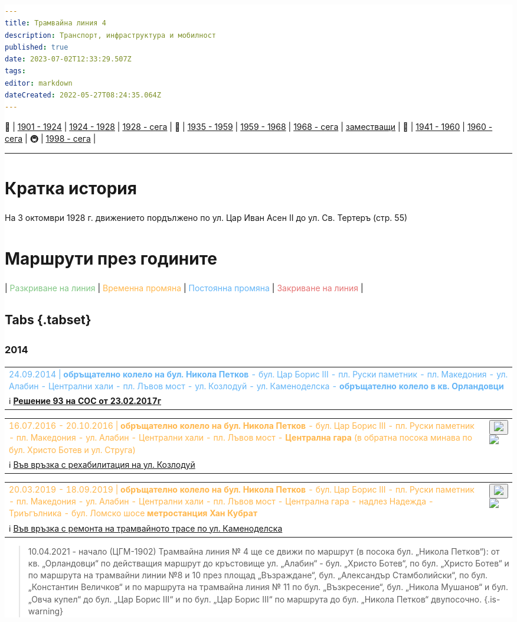 ```yaml
---
title: Трамвайна линия 4
description: Транспорт, инфраструктура и мобилност
published: true
date: 2023-07-02T12:33:29.507Z
tags: 
editor: markdown
dateCreated: 2022-05-27T08:24:35.064Z
---
```


🚋 | [1901 - 1924](/bg/public-transport/tram-routes-1901-1924) | [1924 - 1928](/bg/public-transport/tram-routes-1924-1928) | [1928 - сега](/bg/public-transport/tram-routes-1928-sega) | 🚌 | [1935 - 1959](/bg/public-transport/bus-routes-1935-1959) | [1959 - 1968](/bg/public-transport/bus-routes-1959-1968) | [1968 - сега](/bg/public-transport/bus-routes-1968-sega) | [заместващи](/bg/public-transport/bus-routes-replacement-services) | 🚎 | [1941 - 1960](/bg/public-transport/trolleybus-routes-1941-1960) | [1960 - сега](/bg/public-transport/trolleybus-routes-1960-sega) | 🚇 | [1998 - сега](/bg/public-transport/metro-routes) |

---
# Кратка история

На 3 октомври 1928 г. движението пордължено по ул. Цар Иван Асен II до ул. Св. Тертеръ (стр. 55)


# Маршрути през годините
| <span style="color:#81C784">Разкриване на линия</span> | <span style="color:#FFB74D">Временна промяна</span> | <span style="color:#64B5F6">Постоянна промяна</span> | <span style="color:#E57373">Закриване на линия</span> |


## Tabs {.tabset}

### 2014

<table style="width:100%;"><tr><td><span style="color:#64B5F6">24.09.2014 |<b> обръщателно колело на бул. Никола Петков</b> - бул. Цар Борис III - пл. Руски паметник - пл. Македония - ул. Алабин - Централни хали - пл. Лъвов мост - ул. Козлодуй - ул. Каменоделска - <b>обръщателно колело в кв. Орландовци</b></span><br></td></tr><tr><td>ℹ️ <b><a href="http://trinmo.org/bg/politics/sofia-council-decisions#%D1%80%D0%B5%D1%88%D0%B5%D0%BD%D0%B8%D0%B5-no93-%D0%BD%D0%B0-%D1%81%D0%BE%D1%81-%D0%BE%D1%82-23022017">Решение 93 на СОС от 23.02.2017г</a></b></td></tr></table>

 <table style="width:100%"><tr><td><span style="color:#FFB74D">16.07.2016 -  20.10.2016 |<b> обръщателно колело на бул. Никола Петков</b> - бул. Цар Борис III - пл. Руски паметник - пл. Македония - ул. Алабин - Централни хали - пл. Лъвов мост - <b>Централна гара</b> (в обратна посока минава по бул. Христо Ботев и ул. Струга)</span><br></td><td><div class="dropdown"><button class="imgbtn"><img src="https://lh4.googleusercontent.com/Pr0KiW3ln2c0jL5LCxAp2Fmk0SfrijGd92SJQTo6IjBhMbHAna84uXmTnVhb2gGJTes=w2400" width="300px"></button><div class="dropdown-content">
 <img src="https://lh4.googleusercontent.com/Pr0KiW3ln2c0jL5LCxAp2Fmk0SfrijGd92SJQTo6IjBhMbHAna84uXmTnVhb2gGJTes=w2400" width="100%"></div></div></td></tr><tr><td>ℹ️ <a href="/bg/public-transport/route-changes/2016-rekonstrukcia-kozlodui">Във връзка с рехабилитация на ул. Козлодуй</a></td></tr></table>

<table style="width:100%"><tr><td class="td2"><span style="color:#FFB74D">20.03.2019 - 18.09.2019 |<b> обръщателно колело на бул. Никола Петков</b> - бул. Цар Борис III - пл. Руски паметник - пл. Македония - ул. Алабин - Централни хали - пл. Лъвов мост - Централна гара - надлез Надежда - Триъгълника - бул. Ломско шосе <b>метростанция Хан Кубрат</b></span><br></td><td class="td2" rowspan="2"><div class="dropdown"><button class="imgbtn"><img src="https://lh6.googleusercontent.com/brYloVjoz0CPXAXPY1S1ehXvBUfcwJSIKt7PEdCMnmGu0rSkk3Rh3_JS_OVwJadQ-as=w2400" width="300px"></button><div class="dropdown-content">
 <img src="https://lh6.googleusercontent.com/brYloVjoz0CPXAXPY1S1ehXvBUfcwJSIKt7PEdCMnmGu0rSkk3Rh3_JS_OVwJadQ-as=w2400" width="100%"></div></div></td></tr><tr><td class="td2" >ℹ️ <a href="/bg/public-transport/route-changes/2019-rekonstrukcia-kamenodelska">Във връзка с ремонта на трамвайното трасе по ул. Каменоделска</a></td></tr></table>

> 10.04.2021 - начало (ЦГМ-1902)
Трамвайна линия № 4 ще се движи по маршрут (в посока бул. „Никола Петков“): от кв. „Орландовци“ по действащия маршрут до кръстовище ул. „Алабин“ - бул. „Христо Ботев“, по бул. „Христо Ботев“ и по маршрута на трамвайни линии №8 и 10 през площад „Възраждане“, бул. „Александър Стамболийски“, по бул. „Константин Величков“ и по маршрута на трамвайна линия № 11 по бул. „Възкресение“, бул. „Никола Мушанов“ и бул. „Овча купел“ до бул. „Цар Борис III“ и по бул. „Цар Борис III“ по маршрута до бул. „Никола Петков“ двупосочно.
{.is-warning}
